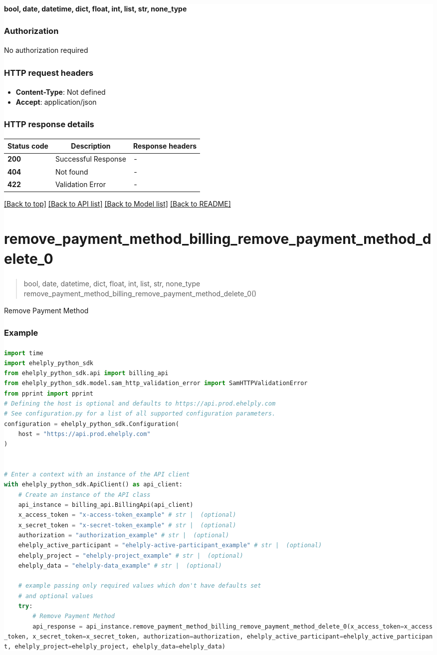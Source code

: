 **bool, date, datetime, dict, float, int, list, str, none_type**

### Authorization

No authorization required

### HTTP request headers

 - **Content-Type**: Not defined
 - **Accept**: application/json


### HTTP response details

| Status code | Description | Response headers |
|-------------|-------------|------------------|
**200** | Successful Response |  -  |
**404** | Not found |  -  |
**422** | Validation Error |  -  |

[[Back to top]](#) [[Back to API list]](../README.md#documentation-for-api-endpoints) [[Back to Model list]](../README.md#documentation-for-models) [[Back to README]](../README.md)

# **remove_payment_method_billing_remove_payment_method_delete_0**
> bool, date, datetime, dict, float, int, list, str, none_type remove_payment_method_billing_remove_payment_method_delete_0()

Remove Payment Method

### Example


```python
import time
import ehelply_python_sdk
from ehelply_python_sdk.api import billing_api
from ehelply_python_sdk.model.sam_http_validation_error import SamHTTPValidationError
from pprint import pprint
# Defining the host is optional and defaults to https://api.prod.ehelply.com
# See configuration.py for a list of all supported configuration parameters.
configuration = ehelply_python_sdk.Configuration(
    host = "https://api.prod.ehelply.com"
)


# Enter a context with an instance of the API client
with ehelply_python_sdk.ApiClient() as api_client:
    # Create an instance of the API class
    api_instance = billing_api.BillingApi(api_client)
    x_access_token = "x-access-token_example" # str |  (optional)
    x_secret_token = "x-secret-token_example" # str |  (optional)
    authorization = "authorization_example" # str |  (optional)
    ehelply_active_participant = "ehelply-active-participant_example" # str |  (optional)
    ehelply_project = "ehelply-project_example" # str |  (optional)
    ehelply_data = "ehelply-data_example" # str |  (optional)

    # example passing only required values which don't have defaults set
    # and optional values
    try:
        # Remove Payment Method
        api_response = api_instance.remove_payment_method_billing_remove_payment_method_delete_0(x_access_token=x_access_token, x_secret_token=x_secret_token, authorization=authorization, ehelply_active_participant=ehelply_active_participant, ehelply_project=ehelply_project, ehelply_data=ehelply_data)
```